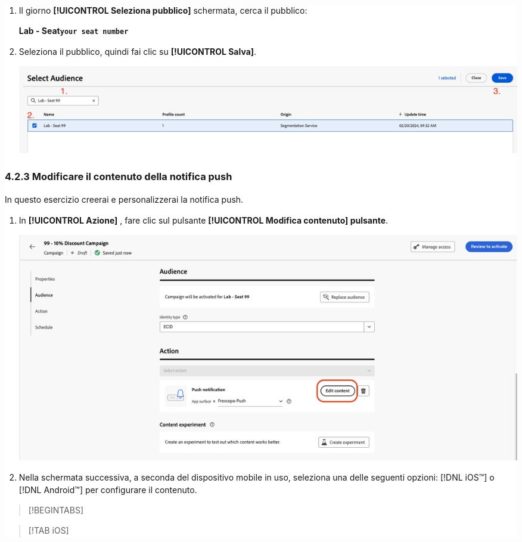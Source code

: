 
1. Il giorno **[!UICONTROL Seleziona pubblico]** schermata, cerca il pubblico:

   **Lab - Seat`your seat number`**

1. Seleziona il pubblico, quindi fai clic su **[!UICONTROL Salva]**.

   ![selezione del pubblico](/help/summit/l820-lab-workbook/assets/2-3-2-7-select-audience.png)

### 4.2.3 Modificare il contenuto della notifica push

In questo esercizio creerai e personalizzerai la notifica push.

1. In **[!UICONTROL Azione]** , fare clic sul pulsante **[!UICONTROL Modifica contenuto] pulsante**.

   ![Pulsante Modifica contenuto](/help/summit/l820-lab-workbook/assets/2-3-action-edit-content-button.png)

1. Nella schermata successiva, a seconda del dispositivo mobile in uso, seleziona una delle seguenti opzioni: [!DNL iOS™] o [!DNL Android™] per configurare il contenuto.

>[!BEGINTABS]

>[!TAB iOS]

